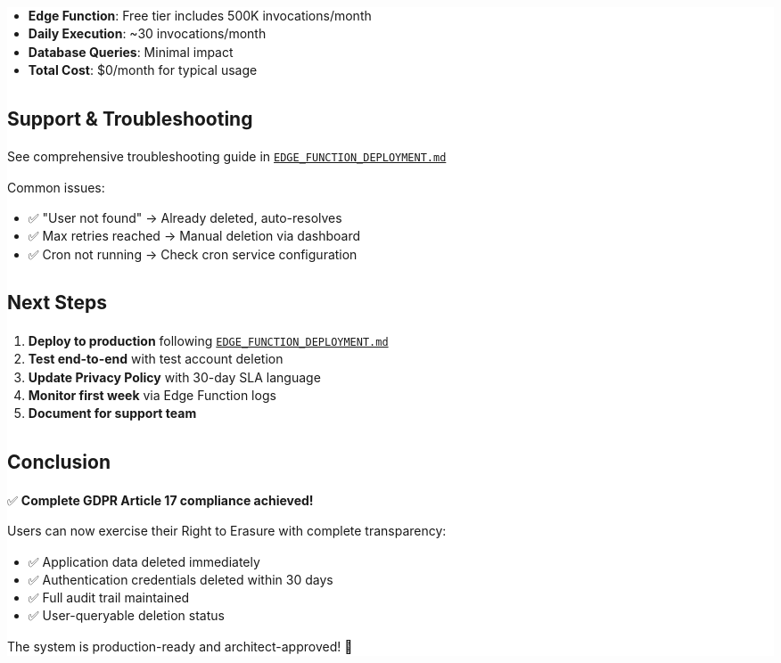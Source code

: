 - **Edge Function**: Free tier includes 500K invocations/month
- **Daily Execution**: ~30 invocations/month
- **Database Queries**: Minimal impact
- **Total Cost**: $0/month for typical usage

## Support & Troubleshooting

See comprehensive troubleshooting guide in [`EDGE_FUNCTION_DEPLOYMENT.md`](./EDGE_FUNCTION_DEPLOYMENT.md)

Common issues:
- ✅ "User not found" → Already deleted, auto-resolves
- ✅ Max retries reached → Manual deletion via dashboard
- ✅ Cron not running → Check cron service configuration

## Next Steps

1. **Deploy to production** following [`EDGE_FUNCTION_DEPLOYMENT.md`](./EDGE_FUNCTION_DEPLOYMENT.md)
2. **Test end-to-end** with test account deletion
3. **Update Privacy Policy** with 30-day SLA language
4. **Monitor first week** via Edge Function logs
5. **Document for support team**

## Conclusion

✅ **Complete GDPR Article 17 compliance achieved!**

Users can now exercise their Right to Erasure with complete transparency:
- ✅ Application data deleted immediately
- ✅ Authentication credentials deleted within 30 days
- ✅ Full audit trail maintained
- ✅ User-queryable deletion status

The system is production-ready and architect-approved! 🎉
